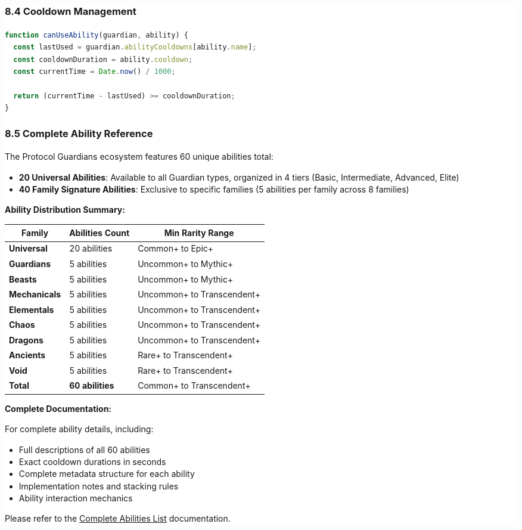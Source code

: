 ### 8.4 Cooldown Management

```javascript
function canUseAbility(guardian, ability) {
  const lastUsed = guardian.abilityCooldowns[ability.name];
  const cooldownDuration = ability.cooldown;
  const currentTime = Date.now() / 1000;
  
  return (currentTime - lastUsed) >= cooldownDuration;
}
```

### 8.5 Complete Ability Reference

The Protocol Guardians ecosystem features 60 unique abilities total:
- **20 Universal Abilities**: Available to all Guardian types, organized in 4 tiers (Basic, Intermediate, Advanced, Elite)
- **40 Family Signature Abilities**: Exclusive to specific families (5 abilities per family across 8 families)

**Ability Distribution Summary:**

| Family | Abilities Count | Min Rarity Range |
|--------|----------------|------------------|
| **Universal** | 20 abilities | Common+ to Epic+ |
| **Guardians** | 5 abilities | Uncommon+ to Mythic+ |
| **Beasts** | 5 abilities | Uncommon+ to Mythic+ |
| **Mechanicals** | 5 abilities | Uncommon+ to Transcendent+ |
| **Elementals** | 5 abilities | Uncommon+ to Transcendent+ |
| **Chaos** | 5 abilities | Uncommon+ to Transcendent+ |
| **Dragons** | 5 abilities | Uncommon+ to Transcendent+ |
| **Ancients** | 5 abilities | Rare+ to Transcendent+ |
| **Void** | 5 abilities | Rare+ to Transcendent+ |
| **Total** | **60 abilities** | Common+ to Transcendent+ |

**Complete Documentation:**

For complete ability details, including:
- Full descriptions of all 60 abilities
- Exact cooldown durations in seconds
- Complete metadata structure for each ability
- Implementation notes and stacking rules
- Ability interaction mechanics

Please refer to the [Complete Abilities List](https://github.com/cjbaezilla/ProtocolGuardians-Ethereum-NFT-Contracts-Docs/blob/main/guardians/en/ABILITIES.md) documentation.
